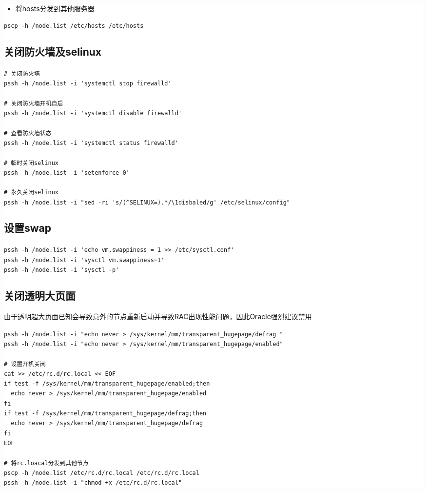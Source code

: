 - 将hosts分发到其他服务器

`pscp -h /node.list /etc/hosts /etc/hosts`

## 关闭防火墙及selinux

```shell
# 关闭防火墙
pssh -h /node.list -i 'systemctl stop firewalld'

# 关闭防火墙开机自启
pssh -h /node.list -i 'systemctl disable firewalld'

# 查看防火墙状态
pssh -h /node.list -i 'systemctl status firewalld'

# 临时关闭selinux
pssh -h /node.list -i 'setenforce 0'

# 永久关闭selinux
pssh -h /node.list -i "sed -ri 's/(^SELINUX=).*/\1disbaled/g' /etc/selinux/config"
```

## 设置swap

```shell
pssh -h /node.list -i 'echo vm.swappiness = 1 >> /etc/sysctl.conf'
pssh -h /node.list -i 'sysctl vm.swappiness=1'
pssh -h /node.list -i 'sysctl -p'
```

## 关闭透明大页面

由于透明超大页面已知会导致意外的节点重新启动并导致RAC出现性能问题，因此Oracle强烈建议禁用

```shell
pssh -h /node.list -i "echo never > /sys/kernel/mm/transparent_hugepage/defrag "
pssh -h /node.list -i "echo never > /sys/kernel/mm/transparent_hugepage/enabled"

# 设置开机关闭
cat >> /etc/rc.d/rc.local << EOF
if test -f /sys/kernel/mm/transparent_hugepage/enabled;then
  echo never > /sys/kernel/mm/transparent_hugepage/enabled
fi
if test -f /sys/kernel/mm/transparent_hugepage/defrag;then
  echo never > /sys/kernel/mm/transparent_hugepage/defrag
fi
EOF

# 将rc.loacal分发到其他节点
pscp -h /node.list /etc/rc.d/rc.local /etc/rc.d/rc.local
pssh -h /node.list -i "chmod +x /etc/rc.d/rc.local"
```
